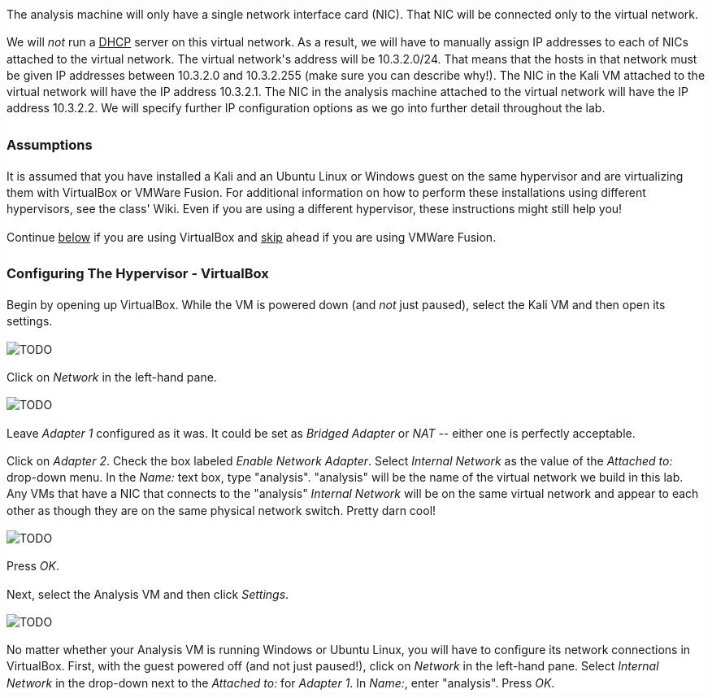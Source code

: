 The analysis machine will only have a single network interface card (NIC). That NIC will be connected only to the virtual network.

We will _not_ run a [DHCP](https://en.wikipedia.org/wiki/Dynamic_Host_Configuration_Protocol) server on this virtual network. As a result, we will have to manually assign IP addresses to each of NICs attached to the virtual network. The virtual network's address will be 10.3.2.0/24. That means that the hosts in that network must be given IP addresses between 10.3.2.0 and 10.3.2.255 (make sure you can describe why!). The NIC in the Kali VM attached to the virtual network will have the IP address 10.3.2.1. The NIC in the analysis machine attached to the virtual network will have the IP address 10.3.2.2. We will specify further IP configuration options as we go into further detail throughout the lab.

### Assumptions

It is assumed that you have installed a Kali and an Ubuntu Linux or Windows guest on the same hypervisor and are virtualizing them with VirtualBox or VMWare Fusion. For additional information on how to perform these installations using different hypervisors, see the class' Wiki. Even if you are using a different hypervisor, these instructions might still help you!

Continue [below](#configuring-the-hypervisor---virtualbox) if you are using VirtualBox and [skip](#configuring-the-hypervisor---vmware-fusion) ahead if you are using VMWare Fusion.

### Configuring The Hypervisor - VirtualBox

Begin by opening up VirtualBox. While the VM is powered down (and *not* just paused), select the Kali VM and then open its settings.

![TODO](./images/virtualboxbasicinterface-kali.png)

Click on _Network_ in the left-hand pane.

![TODO](./images/virtualboxbasicsettings.png)

Leave _Adapter 1_ configured as it was. It could be set as _Bridged Adapter_ or _NAT_ -- either one is perfectly acceptable.

Click on _Adapter 2_. Check the box labeled _Enable Network Adapter_. Select _Internal Network_ as the value of the _Attached to:_ drop-down menu. In the _Name:_ text box, type "analysis". "analysis" will be the name of the virtual network we build in this lab. Any VMs that have a NIC that connects to the "analysis" _Internal Network_ will be on the same virtual network and appear to each other as though they are on the same physical network switch. Pretty darn cool!

![TODO](./images/virtualboxkalinetworkanalysis.png)

Press _OK_. 

Next, select the Analysis VM and then click _Settings_. 

![TODO](./images/virtualboxbasicinterface.png)

No matter whether your Analysis VM is running Windows or Ubuntu Linux, you will have to configure its network connections in VirtualBox. First, with the guest powered off (and not just paused!), click on _Network_ in the left-hand pane. Select _Internal Network_ in the drop-down next to the _Attached to:_ for _Adapter 1_. In _Name:_, enter "analysis". Press _OK_.
